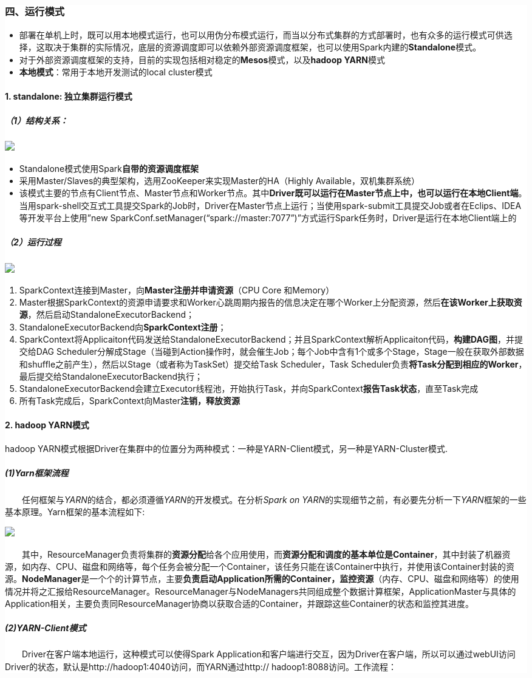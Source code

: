 ### 四、运行模式

- 部署在单机上时，既可以用本地模式运行，也可以用伪分布模式运行，而当以分布式集群的方式部署时，也有众多的运行模式可供选择，这取决于集群的实际情况，底层的资源调度即可以依赖外部资源调度框架，也可以使用Spark内建的**Standalone**模式。
- 对于外部资源调度框架的支持，目前的实现包括相对稳定的**Mesos**模式，以及**hadoop YARN**模式
- **本地模式**：常用于本地开发测试的local cluster模式

#### 1. standalone: 独立集群运行模式

##### （1）结构关系：

![](http://pic.panjiangtao.cn/202110281050_53.png)

- Standalone模式使用Spark**自带的资源调度框架**
- 采用Master/Slaves的典型架构，选用ZooKeeper来实现Master的HA（Highly Available，双机集群系统）
- 该模式主要的节点有Client节点、Master节点和Worker节点。其中**Driver既可以运行在Master节点上中，也可以运行在本地Client端**。当用spark-shell交互式工具提交Spark的Job时，Driver在Master节点上运行；当使用spark-submit工具提交Job或者在Eclips、IDEA等开发平台上使用”new SparkConf.setManager(“spark://master:7077”)”方式运行Spark任务时，Driver是运行在本地Client端上的

##### （2）运行过程

![](http://pic.panjiangtao.cn/202110281058_435.png)

1. SparkContext连接到Master，向**Master注册并申请资源**（CPU Core 和Memory）
2. Master根据SparkContext的资源申请要求和Worker心跳周期内报告的信息决定在哪个Worker上分配资源，然后**在该Worker上获取资源**，然后启动StandaloneExecutorBackend；
3. StandaloneExecutorBackend向**SparkContext注册**；
4. SparkContext将Applicaiton代码发送给StandaloneExecutorBackend；并且SparkContext解析Applicaiton代码，**构建DAG图**，并提交给DAG Scheduler分解成Stage（当碰到Action操作时，就会催生Job；每个Job中含有1个或多个Stage，Stage一般在获取外部数据和shuffle之前产生），然后以Stage（或者称为TaskSet）提交给Task Scheduler，Task Scheduler负责**将Task分配到相应的Worker**，最后提交给StandaloneExecutorBackend执行；
5. StandaloneExecutorBackend会建立Executor线程池，开始执行Task，并向SparkContext**报告Task状态**，直至Task完成
6. 所有Task完成后，SparkContext向Master**注销，释放资源**

#### 2. hadoop YARN模式

hadoop YARN模式根据Driver在集群中的位置分为两种模式：一种是YARN-Client模式，另一种是YARN-Cluster模式.

##### (1)Yarn框架流程

　　任何框架与*YARN*的结合，都必须遵循*YARN*的开发模式。在分析*Spark on YARN*的实现细节之前，有必要先分析一下*YARN*框架的一些基本原理。Yarn框架的基本流程如下:

![](http://pic.panjiangtao.cn/202110281120_36.png)

　　其中，ResourceManager负责将集群的**资源分配**给各个应用使用，而**资源分配和调度的基本单位是Container**，其中封装了机器资源，如内存、CPU、磁盘和网络等，每个任务会被分配一个Container，该任务只能在该Container中执行，并使用该Container封装的资源。**NodeManager**是一个个的计算节点，主要**负责启动Application所需的Container，监控资源**（内存、CPU、磁盘和网络等）的使用情况并将之汇报给ResourceManager。ResourceManager与NodeManagers共同组成整个数据计算框架，ApplicationMaster与具体的Application相关，主要负责同ResourceManager协商以获取合适的Container，并跟踪这些Container的状态和监控其进度。

##### (2)YARN-Client模式

　　Driver在客户端本地运行，这种模式可以使得Spark Application和客户端进行交互，因为Driver在客户端，所以可以通过webUI访问Driver的状态，默认是http://hadoop1:4040访问，而YARN通过http:// hadoop1:8088访问。工作流程：
